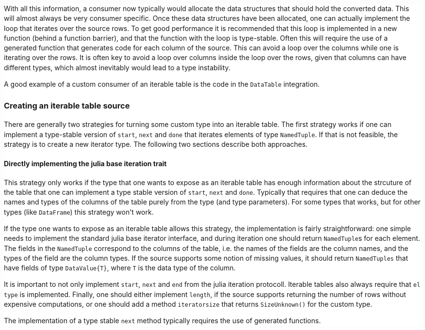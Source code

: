 With all this information, a consumer now typically would allocate the
data structures that should hold the converted data. This will almost always
be very consumer specific. Once these data structures have been allocated,
one can actually implement the loop that iterates over the source rows.
To get good performance it is recommended that this loop is implemented
in a new function (behind a function barrier), and that the function with
the loop is type-stable. Often this will require the use of a generated
function that generates code for each column of the source. This can avoid
a loop over the columns while one is iterating over the rows. It is often
key to avoid a loop over columns inside the loop over the rows, given that
columns can have different types, which almost inevitably would lead to a
type instability. 

A good example of a custom consumer of an iterable table is the code
in the `DataTable` integration.

### Creating an iterable table source

There are generally two strategies for turning some custom type into an
iterable table. The first strategy works if one can implement a type-stable
version of `start`, `next` and `done` that iterates elements of type
`NamedTuple`. If that is not feasible, the strategy is to create a new
iterator type. The following two sections describe both approaches.

#### Directly implementing the julia base iteration trait

This strategy only works if the type that one wants to expose as an
iterable table has enough information about the strcuture of the table
that one can implement a type stable version of `start`, `next` and
`done`. Typically that requires that one can deduce the names and types
of the columns of the table purely from the type (and type parameters).
For some types that works, but for other types (like `DataFrame`) this
strategy won't work.

If the type one wants to expose as an iterable table allows this strategy,
the implementation is fairly straightforward: one simple needs to implement
the standard julia base iterator interface, and during iteration one should
return `NamedTuple`s for each element. The fields in the `NamedTuple`
correspond to the columns of the table, i.e. the names of the fields are
the column names, and the types of the field are the column types. If the
source supports some notion of missing values, it should return
`NamedTuples` that have fields of type `DataValue{T}`, where `T` is the
data type of the column.

It is important to not only implement `start`, `next` and `end` from the
julia iteration protocoll. Iterable tables also always require that `eltype`
is implemented. Finally, one should either implement `length`, if the source
supports returning the number of rows without expensive computations, or
one should add a method `iteratorsize` that returns `SizeUnknown()` for
the custom type.

The implementation of a type stable `next` method typically requires the
use of generated functions.
